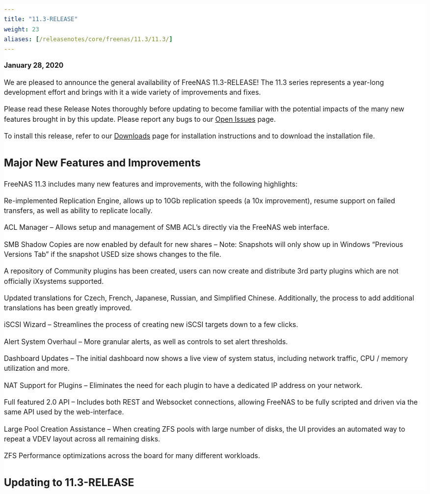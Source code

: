 ```yaml
---
title: "11.3-RELEASE"
weight: 23
aliases: [/releasenotes/core/freenas/11.3/11.3/]
---
```


**January 28, 2020**

We are pleased to announce the general availability of FreeNAS 11.3-RELEASE! The 11.3 series represents a year-long development effort and brings with it a wide variety of improvements and fixes.

Please read these Release Notes thoroughly before updating to become familiar with the potential impacts of the many new features brought in by this update. Please report any bugs to our [Open Issues](https://ixsystems.atlassian.net/projects/NAS) page.

To install this release, refer to our [Downloads](https://www.freenas.org/download/) page for installation instructions and to download the installation file.

## Major New Features and Improvements

FreeNAS 11.3 includes many new features and improvements, with the following highlights:

Re-implemented Replication Engine, allows up to 10Gb replication speeds (a 10x improvement), resume support on failed transfers, as well as ability to replicate locally.

ACL Manager – Allows setup and management of SMB ACL’s directly via the FreeNAS web interface.

SMB Shadow Copies are now enabled by default for new shares – Note: Snapshots will only show up in Windows “Previous Versions Tab” if the snapshot USED size shows changes to the file.

A repository of Community plugins has been created, users can now create and distribute 3rd party plugins which are not officially iXsystems supported.

Updated translations for Czech, French, Japanese, Russian, and Simplified Chinese. Additionally, the process to add additional translations has been greatly improved.

iSCSI Wizard – Streamlines the process of creating new iSCSI targets down to a few clicks.

Alert System Overhaul – More granular alerts, as well as controls to set alert thresholds.

Dashboard Updates – The initial dashboard now shows a live view of system status, including network traffic, CPU / memory utilization and more.

NAT Support for Plugins – Eliminates the need for each plugin to have a dedicated IP address on your network.

Full featured 2.0 API – Includes both REST and Websocket connections, allowing FreeNAS to be fully scripted and driven via the same API used by the web-interface.

Large Pool Creation Assistance – When creating ZFS pools with large number of disks, the UI provides an automated way to repeat a VDEV layout across all remaining disks.

ZFS Performance optimizations across the board for many different workloads.

## Updating to 11.3-RELEASE
